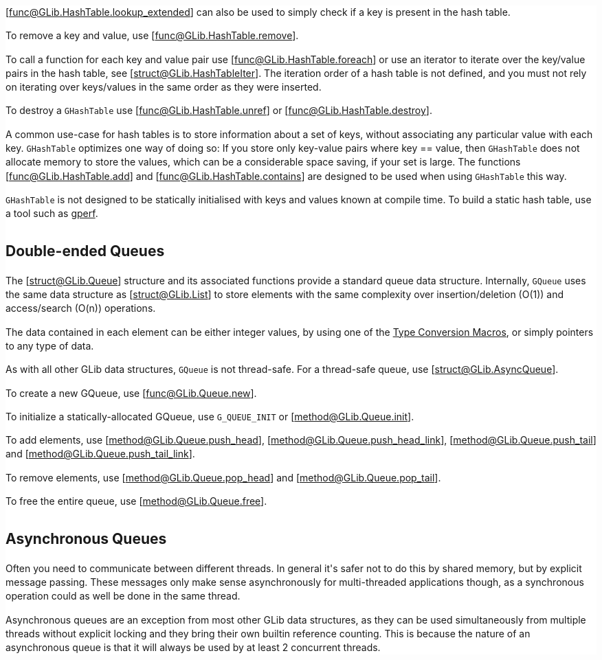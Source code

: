 [func@GLib.HashTable.lookup_extended] can also be used to simply check if a key is present
in the hash table.

To remove a key and value, use [func@GLib.HashTable.remove].

To call a function for each key and value pair use [func@GLib.HashTable.foreach] or use
an iterator to iterate over the key/value pairs in the hash table, see [struct@GLib.HashTableIter].
The iteration order of a hash table is not defined, and you must not rely on iterating over
keys/values in the same order as they were inserted.

To destroy a `GHashTable` use [func@GLib.HashTable.unref] or [func@GLib.HashTable.destroy].

A common use-case for hash tables is to store information about a set of keys, without associating any
particular value with each key. `GHashTable` optimizes one way of doing so: If you store only
key-value pairs where key == value, then `GHashTable` does not allocate memory to store the values,
which can be a considerable space saving, if your set is large. The functions [func@GLib.HashTable.add]
and [func@GLib.HashTable.contains] are designed to be used when using `GHashTable` this way.

`GHashTable` is not designed to be statically initialised with keys and values known at compile time.
To build a static hash table, use a tool such as [gperf](https://www.gnu.org/software/gperf/).

## Double-ended Queues

The [struct@GLib.Queue] structure and its associated functions provide a standard queue data structure.
Internally, `GQueue` uses the same data structure as [struct@GLib.List] to store elements with the same
complexity over insertion/deletion (O(1)) and access/search (O(n)) operations.

The data contained in each element can be either integer values, by using one of the
[Type Conversion Macros](conversion-macros.html), or simply pointers to any type of data.

As with all other GLib data structures, `GQueue` is not thread-safe. For a thread-safe queue, use
[struct@GLib.AsyncQueue].

To create a new GQueue, use [func@GLib.Queue.new].

To initialize a statically-allocated GQueue, use `G_QUEUE_INIT` or [method@GLib.Queue.init].

To add elements, use [method@GLib.Queue.push_head], [method@GLib.Queue.push_head_link],
[method@GLib.Queue.push_tail] and [method@GLib.Queue.push_tail_link].

To remove elements, use [method@GLib.Queue.pop_head] and [method@GLib.Queue.pop_tail].

To free the entire queue, use [method@GLib.Queue.free].

## Asynchronous Queues

Often you need to communicate between different threads. In general it's safer not to do this
by shared memory, but by explicit message passing. These messages only make sense asynchronously
for multi-threaded applications though, as a synchronous operation could as well be done in the
same thread.

Asynchronous queues are an exception from most other GLib data structures, as they can be used
simultaneously from multiple threads without explicit locking and they bring their own builtin
reference counting. This is because the nature of an asynchronous queue is that it will always
be used by at least 2 concurrent threads.
